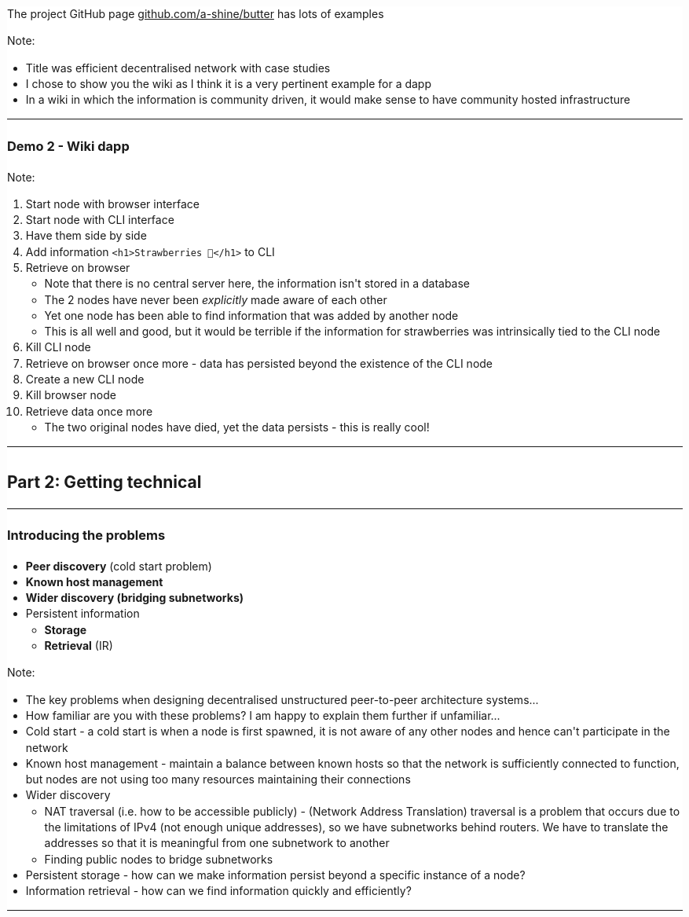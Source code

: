 The project GitHub page [github.com/a-shine/butter](https://github.com/a-shine/butter) has lots of examples

Note:
- Title was efficient decentralised network with case studies
- I chose to show you the wiki as I think it is a very pertinent example for a dapp
- In a wiki in which the information is community driven, it would make sense to have community hosted infrastructure 

---
### Demo 2 - Wiki dapp

Note:
1. Start node with browser interface
2. Start node with CLI interface
3. Have them side by side
4. Add information `<h1>Strawberries 🍓</h1>` to CLI
5. Retrieve on browser
   - Note that there is no central server here, the information isn't stored in a database
   - The 2 nodes have never been *explicitly* made aware of each other
   - Yet one node has been able to find information that was added by another node
   - This is all well and good, but it would be terrible if the information for strawberries was intrinsically tied to the CLI node
6. Kill CLI node
7. Retrieve on browser once more - data has persisted beyond the existence of the CLI node
8. Create a new CLI node
9. Kill browser node
10. Retrieve data once more
    - The two original nodes have died, yet the data persists - this is really cool!

---
## Part 2: Getting technical

---
### Introducing the problems

- **Peer discovery** (cold start problem)
- **Known host management**
- **Wider discovery (bridging subnetworks)**
- Persistent information
    - **Storage**
    - **Retrieval** (IR)

Note:
- The key problems when designing decentralised unstructured peer-to-peer architecture systems...
- How familiar are you with these problems? I am happy to explain them further if unfamiliar...
- Cold start - a cold start is when a node is first spawned, it is not aware of any other nodes and hence can't participate in the network
- Known host management - maintain a balance between known hosts so that the network is sufficiently connected to function, but nodes are not using too many resources maintaining their connections
- Wider discovery 
  - NAT traversal (i.e. how to be accessible publicly) - (Network Address Translation) traversal is a problem that occurs due to the limitations of IPv4 (not enough unique addresses), so we have subnetworks behind routers. We have to translate the addresses so that it is meaningful from one subnetwork to another
  - Finding public nodes to bridge subnetworks
- Persistent storage - how can we make information persist beyond a specific instance of a node?
- Information retrieval - how can we find information quickly and efficiently?

---